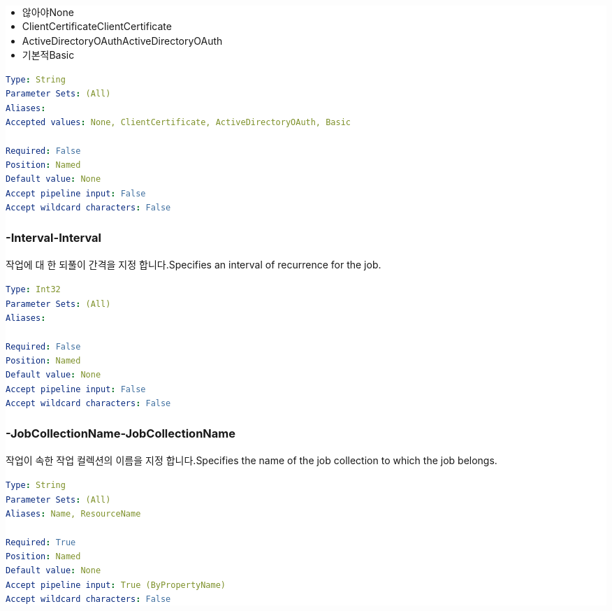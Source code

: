 - <span data-ttu-id="e297c-142">않아야</span><span class="sxs-lookup"><span data-stu-id="e297c-142">None</span></span> 
- <span data-ttu-id="e297c-143">ClientCertificate</span><span class="sxs-lookup"><span data-stu-id="e297c-143">ClientCertificate</span></span> 
- <span data-ttu-id="e297c-144">ActiveDirectoryOAuth</span><span class="sxs-lookup"><span data-stu-id="e297c-144">ActiveDirectoryOAuth</span></span> 
- <span data-ttu-id="e297c-145">기본적</span><span class="sxs-lookup"><span data-stu-id="e297c-145">Basic</span></span>

```yaml
Type: String
Parameter Sets: (All)
Aliases: 
Accepted values: None, ClientCertificate, ActiveDirectoryOAuth, Basic

Required: False
Position: Named
Default value: None
Accept pipeline input: False
Accept wildcard characters: False
```

### <span data-ttu-id="e297c-146">-Interval</span><span class="sxs-lookup"><span data-stu-id="e297c-146">-Interval</span></span>
<span data-ttu-id="e297c-147">작업에 대 한 되풀이 간격을 지정 합니다.</span><span class="sxs-lookup"><span data-stu-id="e297c-147">Specifies an interval of recurrence for the job.</span></span>

```yaml
Type: Int32
Parameter Sets: (All)
Aliases: 

Required: False
Position: Named
Default value: None
Accept pipeline input: False
Accept wildcard characters: False
```

### <span data-ttu-id="e297c-148">-JobCollectionName</span><span class="sxs-lookup"><span data-stu-id="e297c-148">-JobCollectionName</span></span>
<span data-ttu-id="e297c-149">작업이 속한 작업 컬렉션의 이름을 지정 합니다.</span><span class="sxs-lookup"><span data-stu-id="e297c-149">Specifies the name of the job collection to which the job belongs.</span></span>

```yaml
Type: String
Parameter Sets: (All)
Aliases: Name, ResourceName

Required: True
Position: Named
Default value: None
Accept pipeline input: True (ByPropertyName)
Accept wildcard characters: False
```
